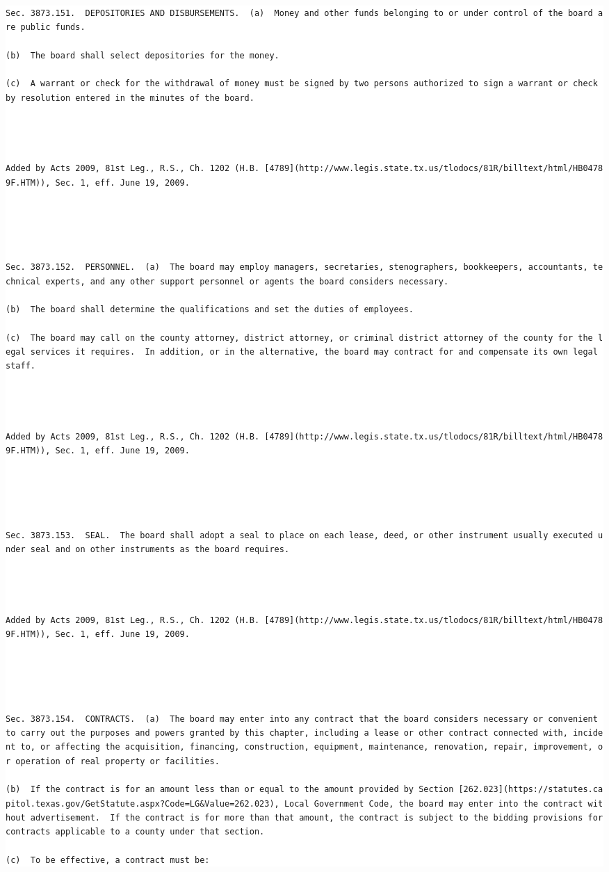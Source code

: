       
    
    
    Sec. 3873.151.  DEPOSITORIES AND DISBURSEMENTS.  (a)  Money and other funds belonging to or under control of the board are public funds.
    
    (b)  The board shall select depositories for the money.
    
    (c)  A warrant or check for the withdrawal of money must be signed by two persons authorized to sign a warrant or check by resolution entered in the minutes of the board.
    
    
    
    
    Added by Acts 2009, 81st Leg., R.S., Ch. 1202 (H.B. [4789](http://www.legis.state.tx.us/tlodocs/81R/billtext/html/HB04789F.HTM)), Sec. 1, eff. June 19, 2009.
    
    
    
    
    
    Sec. 3873.152.  PERSONNEL.  (a)  The board may employ managers, secretaries, stenographers, bookkeepers, accountants, technical experts, and any other support personnel or agents the board considers necessary.
    
    (b)  The board shall determine the qualifications and set the duties of employees.
    
    (c)  The board may call on the county attorney, district attorney, or criminal district attorney of the county for the legal services it requires.  In addition, or in the alternative, the board may contract for and compensate its own legal staff.
    
    
    
    
    Added by Acts 2009, 81st Leg., R.S., Ch. 1202 (H.B. [4789](http://www.legis.state.tx.us/tlodocs/81R/billtext/html/HB04789F.HTM)), Sec. 1, eff. June 19, 2009.
    
    
    
    
    
    Sec. 3873.153.  SEAL.  The board shall adopt a seal to place on each lease, deed, or other instrument usually executed under seal and on other instruments as the board requires.
    
    
    
    
    Added by Acts 2009, 81st Leg., R.S., Ch. 1202 (H.B. [4789](http://www.legis.state.tx.us/tlodocs/81R/billtext/html/HB04789F.HTM)), Sec. 1, eff. June 19, 2009.
    
    
    
    
    
    Sec. 3873.154.  CONTRACTS.  (a)  The board may enter into any contract that the board considers necessary or convenient to carry out the purposes and powers granted by this chapter, including a lease or other contract connected with, incident to, or affecting the acquisition, financing, construction, equipment, maintenance, renovation, repair, improvement, or operation of real property or facilities.
    
    (b)  If the contract is for an amount less than or equal to the amount provided by Section [262.023](https://statutes.capitol.texas.gov/GetStatute.aspx?Code=LG&Value=262.023), Local Government Code, the board may enter into the contract without advertisement.  If the contract is for more than that amount, the contract is subject to the bidding provisions for contracts applicable to a county under that section.
    
    (c)  To be effective, a contract must be:
    